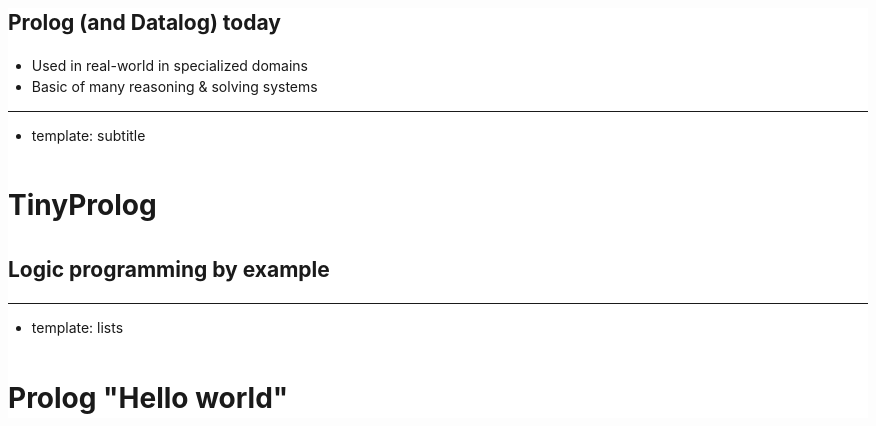 ## Prolog (and Datalog) today

- Used in real-world in specialized domains
- Basic of many reasoning & solving systems

*****************************************************************************************
- template: subtitle

# TinyProlog
## Logic programming by example

-----------------------------------------------------------------------------------------
- template: lists

# Prolog "Hello world"
